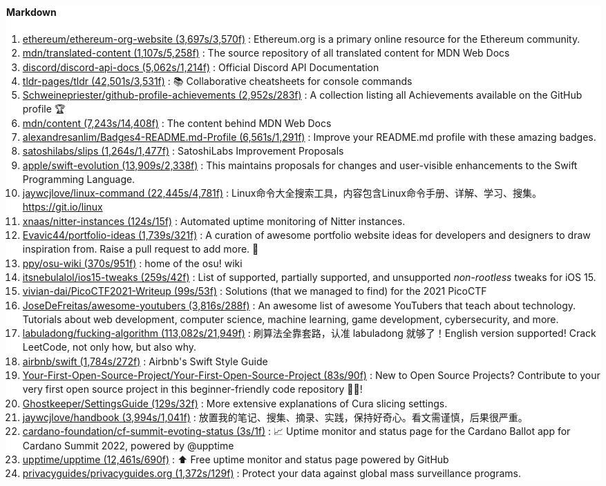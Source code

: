 #### Markdown
1. [ethereum/ethereum-org-website (3,697s/3,570f)](https://github.com/ethereum/ethereum-org-website) : Ethereum.org is a primary online resource for the Ethereum community.
2. [mdn/translated-content (1,107s/5,258f)](https://github.com/mdn/translated-content) : The source repository of all translated content for MDN Web Docs
3. [discord/discord-api-docs (5,062s/1,214f)](https://github.com/discord/discord-api-docs) : Official Discord API Documentation
4. [tldr-pages/tldr (42,501s/3,531f)](https://github.com/tldr-pages/tldr) : 📚 Collaborative cheatsheets for console commands
5. [Schweinepriester/github-profile-achievements (2,952s/283f)](https://github.com/Schweinepriester/github-profile-achievements) : A collection listing all Achievements available on the GitHub profile 🏆
6. [mdn/content (7,243s/14,408f)](https://github.com/mdn/content) : The content behind MDN Web Docs
7. [alexandresanlim/Badges4-README.md-Profile (6,561s/1,291f)](https://github.com/alexandresanlim/Badges4-README.md-Profile) : Improve your README.md profile with these amazing badges.
8. [satoshilabs/slips (1,264s/1,477f)](https://github.com/satoshilabs/slips) : SatoshiLabs Improvement Proposals
9. [apple/swift-evolution (13,909s/2,338f)](https://github.com/apple/swift-evolution) : This maintains proposals for changes and user-visible enhancements to the Swift Programming Language.
10. [jaywcjlove/linux-command (22,445s/4,781f)](https://github.com/jaywcjlove/linux-command) : Linux命令大全搜索工具，内容包含Linux命令手册、详解、学习、搜集。https://git.io/linux
11. [xnaas/nitter-instances (124s/15f)](https://github.com/xnaas/nitter-instances) : Automated uptime monitoring of Nitter instances.
12. [Evavic44/portfolio-ideas (1,739s/321f)](https://github.com/Evavic44/portfolio-ideas) : A curation of awesome portfolio website ideas for developers and designers to draw inspiration from. Raise a pull request to add more. 💜
13. [ppy/osu-wiki (370s/951f)](https://github.com/ppy/osu-wiki) : home of the osu! wiki
14. [itsnebulalol/ios15-tweaks (259s/42f)](https://github.com/itsnebulalol/ios15-tweaks) : List of supported, partially supported, and unsupported *non-rootless* tweaks for iOS 15.
15. [vivian-dai/PicoCTF2021-Writeup (99s/53f)](https://github.com/vivian-dai/PicoCTF2021-Writeup) : Solutions (that we managed to find) for the 2021 PicoCTF
16. [JoseDeFreitas/awesome-youtubers (3,816s/288f)](https://github.com/JoseDeFreitas/awesome-youtubers) : An awesome list of awesome YouTubers that teach about technology. Tutorials about web development, computer science, machine learning, game development, cybersecurity, and more.
17. [labuladong/fucking-algorithm (113,082s/21,949f)](https://github.com/labuladong/fucking-algorithm) : 刷算法全靠套路，认准 labuladong 就够了！English version supported! Crack LeetCode, not only how, but also why.
18. [airbnb/swift (1,784s/272f)](https://github.com/airbnb/swift) : Airbnb's Swift Style Guide
19. [Your-First-Open-Source-Project/Your-First-Open-Source-Project (83s/90f)](https://github.com/Your-First-Open-Source-Project/Your-First-Open-Source-Project) : New to Open Source Projects? Contribute to your very first open source project in this beginner-friendly code repository 👨‍💻!
20. [Ghostkeeper/SettingsGuide (129s/32f)](https://github.com/Ghostkeeper/SettingsGuide) : More extensive explanations of Cura slicing settings.
21. [jaywcjlove/handbook (3,994s/1,041f)](https://github.com/jaywcjlove/handbook) : 放置我的笔记、搜集、摘录、实践，保持好奇心。看文需谨慎，后果很严重。
22. [cardano-foundation/cf-summit-evoting-status (3s/1f)](https://github.com/cardano-foundation/cf-summit-evoting-status) : 📈 Uptime monitor and status page for the Cardano Ballot app for Cardano Summit 2022, powered by @upptime
23. [upptime/upptime (12,461s/690f)](https://github.com/upptime/upptime) : ⬆️ Free uptime monitor and status page powered by GitHub
24. [privacyguides/privacyguides.org (1,372s/129f)](https://github.com/privacyguides/privacyguides.org) : Protect your data against global mass surveillance programs.
